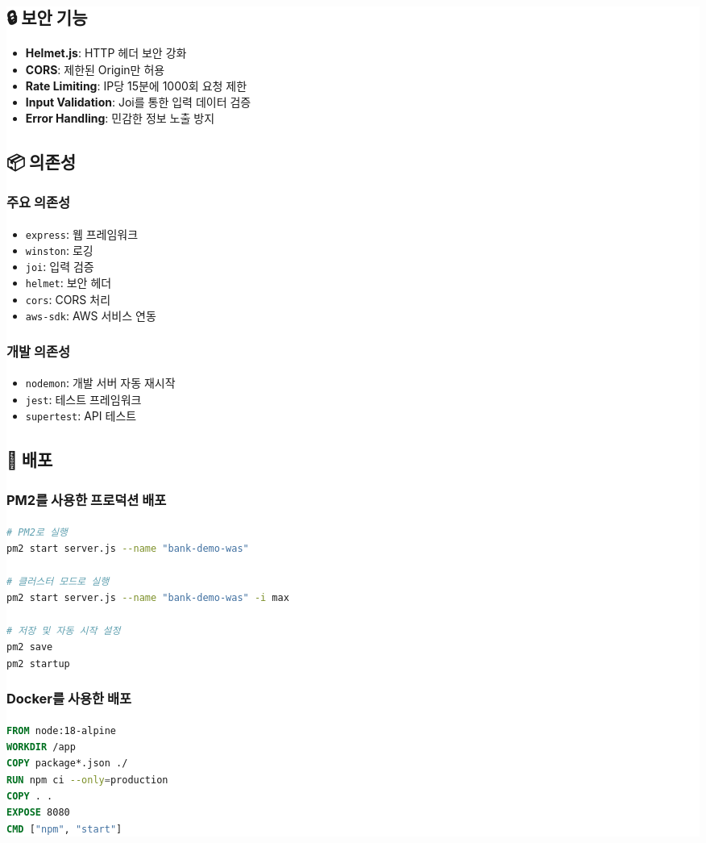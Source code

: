 ## 🔒 보안 기능

- **Helmet.js**: HTTP 헤더 보안 강화
- **CORS**: 제한된 Origin만 허용
- **Rate Limiting**: IP당 15분에 1000회 요청 제한
- **Input Validation**: Joi를 통한 입력 데이터 검증
- **Error Handling**: 민감한 정보 노출 방지

## 📦 의존성

### 주요 의존성
- `express`: 웹 프레임워크
- `winston`: 로깅
- `joi`: 입력 검증
- `helmet`: 보안 헤더
- `cors`: CORS 처리
- `aws-sdk`: AWS 서비스 연동

### 개발 의존성
- `nodemon`: 개발 서버 자동 재시작
- `jest`: 테스트 프레임워크
- `supertest`: API 테스트

## 🚀 배포

### PM2를 사용한 프로덕션 배포

```bash
# PM2로 실행
pm2 start server.js --name "bank-demo-was"

# 클러스터 모드로 실행
pm2 start server.js --name "bank-demo-was" -i max

# 저장 및 자동 시작 설정
pm2 save
pm2 startup
```

### Docker를 사용한 배포

```dockerfile
FROM node:18-alpine
WORKDIR /app
COPY package*.json ./
RUN npm ci --only=production
COPY . .
EXPOSE 8080
CMD ["npm", "start"]
```
